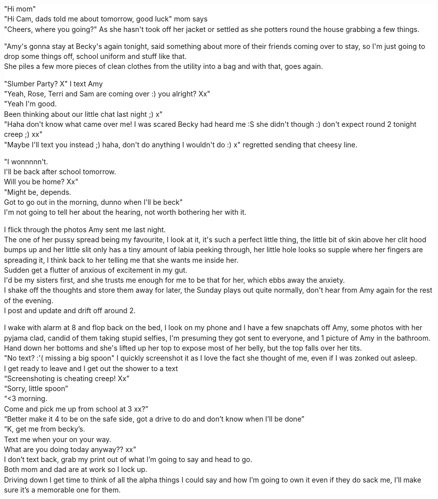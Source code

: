 "Hi mom"  
"Hi Cam, dads told me about tomorrow, good luck" mom says  
"Cheers, where you going?" As she hasn't took off her jacket or settled as she potters round the house grabbing a few things.  

"Amy's gonna stay at Becky's again tonight, said something about more of their friends coming over to stay, so I'm just going to drop some things off, school uniform and stuff like that.  
She piles a few more pieces of clean clothes from the utility into a bag and with that, goes again.  

"Slumber Party? X" I text Amy  
"Yeah, Rose, Terri and Sam are coming over :) you alright? Xx"  
"Yeah I'm good.  
Been thinking about our little chat last night ;) x"  
"Haha don't know what came over me! I was scared Becky had heard me :S she didn't though :) don't expect round 2 tonight creep ;) xx"  
"Maybe I'll text you instead ;) haha, don't do anything I wouldn't do :) x" regretted sending that cheesy line.  

"I wonnnnn't.  
I'll be back after school tomorrow.  
Will you be home? Xx"  
"Might be, depends.  
Got to go out in the morning, dunno when I'll be beck"  
I'm not going to tell her about the hearing, not worth bothering her with it.  

   
I flick through the photos Amy sent me last night.  
The one of her pussy spread being my favourite, I look at it, it's such a perfect little thing, the little bit of skin above her clit hood bumps up and her little slit only has a tiny amount of labia peeking through, her little hole looks so supple where her fingers are spreading it, I think back to her telling me that she wants me inside her.  
Sudden get a flutter of anxious of excitement in my gut.  
I'd be my sisters first, and she trusts me enough for me to be that for her, which ebbs away the anxiety.  
I shake off the thoughts and store them away for later, the Sunday plays out quite normally, don't hear from Amy again for the rest of the evening.  
I post and update and drift off around 2.  

   
I wake with alarm at 8 and flop back on the bed, I look on my phone and I have a few snapchats off Amy, some photos with her pyjama clad, candid of them taking stupid selfies, I'm presuming they got sent to everyone, and 1 picture of Amy in the bathroom.  
Hand down her bottoms and she's lifted up her top to expose most of her belly, but the top falls over her tits.  
"No text? :'( missing a big spoon" I quickly screenshot it as I love the fact she thought of me, even if I was zonked out asleep.  
I get ready to leave and I get out the shower to a text  
“Screenshoting is cheating creep! Xx”  
“Sorry, little spoon”  
“<3 morning.  
Come and pick me up from school at 3 xx?”  
“Better make it 4 to be on the safe side, got a drive to do and don’t know when I’ll be done”  
“K, get me from becky’s.  
Text me when your on your way.  
What are you doing today anyway?? xx”  
I don’t text back, grab my print out of what I’m going to say and head to go.  
Both mom and dad are at work so I lock up.  
Driving down I get time to think of all the alpha things I could say and how I’m going to own it even if they do sack me, I’ll make sure it’s a memorable one for them.  
